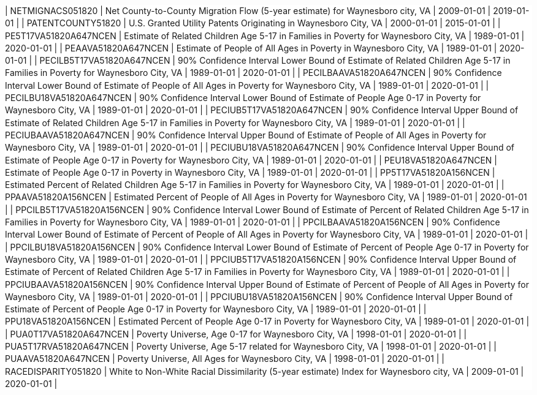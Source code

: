 | NETMIGNACS051820          | Net County-to-County Migration Flow (5-year estimate) for Waynesboro city, VA                                                                                                | 2009-01-01          | 2019-01-01        |
| PATENTCOUNTY51820         | U.S. Granted Utility Patents Originating in Waynesboro City, VA                                                                                                              | 2000-01-01          | 2015-01-01        |
| PE5T17VA51820A647NCEN     | Estimate of Related Children Age 5-17 in Families in Poverty for Waynesboro City, VA                                                                                         | 1989-01-01          | 2020-01-01        |
| PEAAVA51820A647NCEN       | Estimate of People of All Ages in Poverty in Waynesboro City, VA                                                                                                             | 1989-01-01          | 2020-01-01        |
| PECILB5T17VA51820A647NCEN | 90% Confidence Interval Lower Bound of Estimate of Related Children Age 5-17 in Families in Poverty for Waynesboro City, VA                                                  | 1989-01-01          | 2020-01-01        |
| PECILBAAVA51820A647NCEN   | 90% Confidence Interval Lower Bound of Estimate of People of All Ages in Poverty for Waynesboro City, VA                                                                     | 1989-01-01          | 2020-01-01        |
| PECILBU18VA51820A647NCEN  | 90% Confidence Interval Lower Bound of Estimate of People Age 0-17 in Poverty for Waynesboro City, VA                                                                        | 1989-01-01          | 2020-01-01        |
| PECIUB5T17VA51820A647NCEN | 90% Confidence Interval Upper Bound of Estimate of Related Children Age 5-17 in Families in Poverty for Waynesboro City, VA                                                  | 1989-01-01          | 2020-01-01        |
| PECIUBAAVA51820A647NCEN   | 90% Confidence Interval Upper Bound of Estimate of People of All Ages in Poverty for Waynesboro City, VA                                                                     | 1989-01-01          | 2020-01-01        |
| PECIUBU18VA51820A647NCEN  | 90% Confidence Interval Upper Bound of Estimate of People Age 0-17 in Poverty for Waynesboro City, VA                                                                        | 1989-01-01          | 2020-01-01        |
| PEU18VA51820A647NCEN      | Estimate of People Age 0-17 in Poverty in Waynesboro City, VA                                                                                                                | 1989-01-01          | 2020-01-01        |
| PP5T17VA51820A156NCEN     | Estimated Percent of Related Children Age 5-17 in Families in Poverty for Waynesboro City, VA                                                                                | 1989-01-01          | 2020-01-01        |
| PPAAVA51820A156NCEN       | Estimated Percent of People of All Ages in Poverty for Waynesboro City, VA                                                                                                   | 1989-01-01          | 2020-01-01        |
| PPCILB5T17VA51820A156NCEN | 90% Confidence Interval Lower Bound of Estimate of Percent of Related Children Age 5-17 in Families in Poverty for Waynesboro City, VA                                       | 1989-01-01          | 2020-01-01        |
| PPCILBAAVA51820A156NCEN   | 90% Confidence Interval Lower Bound of Estimate of Percent of People of All Ages in Poverty for Waynesboro City, VA                                                          | 1989-01-01          | 2020-01-01        |
| PPCILBU18VA51820A156NCEN  | 90% Confidence Interval Lower Bound of Estimate of Percent of People Age 0-17 in Poverty for Waynesboro City, VA                                                             | 1989-01-01          | 2020-01-01        |
| PPCIUB5T17VA51820A156NCEN | 90% Confidence Interval Upper Bound of Estimate of Percent of Related Children Age 5-17 in Families in Poverty for Waynesboro City, VA                                       | 1989-01-01          | 2020-01-01        |
| PPCIUBAAVA51820A156NCEN   | 90% Confidence Interval Upper Bound of Estimate of Percent of People of All Ages in Poverty for Waynesboro City, VA                                                          | 1989-01-01          | 2020-01-01        |
| PPCIUBU18VA51820A156NCEN  | 90% Confidence Interval Upper Bound of Estimate of Percent of People Age 0-17 in Poverty for Waynesboro City, VA                                                             | 1989-01-01          | 2020-01-01        |
| PPU18VA51820A156NCEN      | Estimated Percent of People Age 0-17 in Poverty for Waynesboro City, VA                                                                                                      | 1989-01-01          | 2020-01-01        |
| PUA0T17VA51820A647NCEN    | Poverty Universe, Age 0-17 for Waynesboro City, VA                                                                                                                           | 1998-01-01          | 2020-01-01        |
| PUA5T17RVA51820A647NCEN   | Poverty Universe, Age 5-17 related for Waynesboro City, VA                                                                                                                   | 1998-01-01          | 2020-01-01        |
| PUAAVA51820A647NCEN       | Poverty Universe, All Ages for Waynesboro City, VA                                                                                                                           | 1998-01-01          | 2020-01-01        |
| RACEDISPARITY051820       | White to Non-White Racial Dissimilarity (5-year estimate) Index for Waynesboro city, VA                                                                                      | 2009-01-01          | 2020-01-01        |